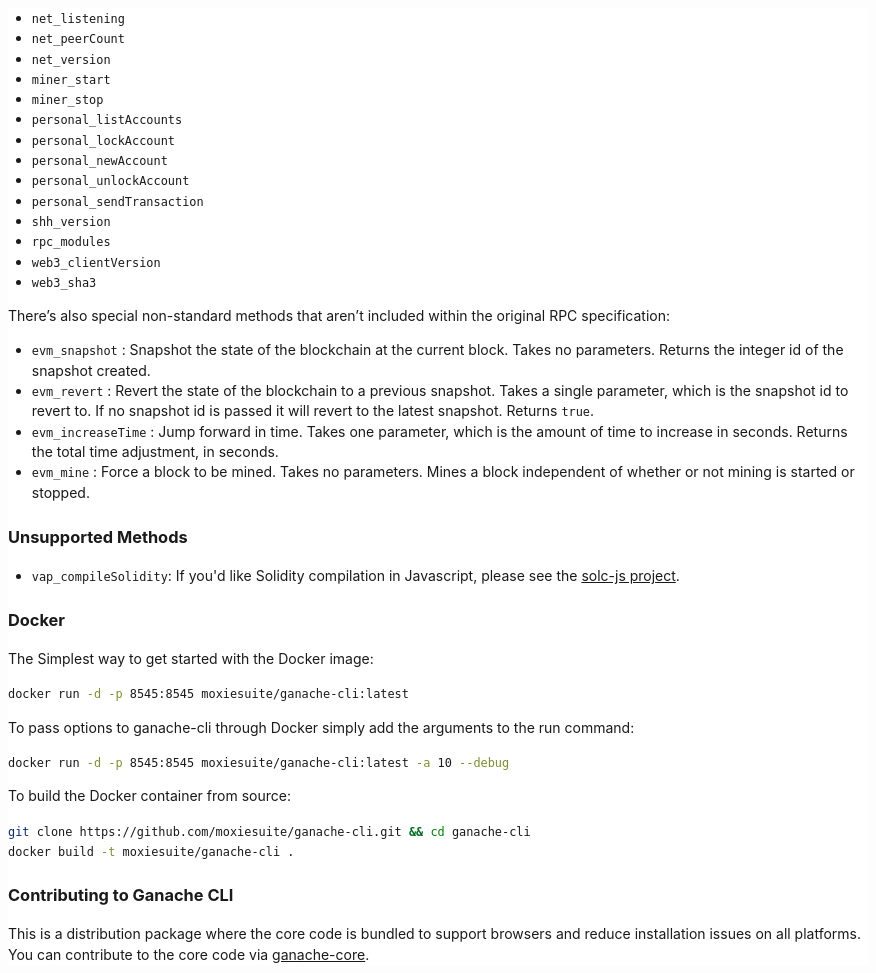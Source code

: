 * `net_listening`
* `net_peerCount`
* `net_version`
* `miner_start`
* `miner_stop`
* `personal_listAccounts`
* `personal_lockAccount`
* `personal_newAccount`
* `personal_unlockAccount`
* `personal_sendTransaction`
* `shh_version`
* `rpc_modules`
* `web3_clientVersion`
* `web3_sha3`

There’s also special non-standard methods that aren’t included within the original RPC specification:

* `evm_snapshot` : Snapshot the state of the blockchain at the current block. Takes no parameters. Returns the integer id of the snapshot created.
* `evm_revert` : Revert the state of the blockchain to a previous snapshot. Takes a single parameter, which is the snapshot id to revert to. If no snapshot id is passed it will revert to the latest snapshot. Returns `true`.
* `evm_increaseTime` : Jump forward in time. Takes one parameter, which is the amount of time to increase in seconds. Returns the total time adjustment, in seconds.
* `evm_mine` : Force a block to be mined. Takes no parameters. Mines a block independent of whether or not mining is started or stopped.

### Unsupported Methods

* `vap_compileSolidity`: If you'd like Solidity compilation in Javascript, please see the [solc-js project](https://github.com/vaporyco/solc-js).

### Docker

The Simplest way to get started with the Docker image:

```Bash
docker run -d -p 8545:8545 moxiesuite/ganache-cli:latest
```

To pass options to ganache-cli through Docker simply add the arguments to
the run command:

```Bash
docker run -d -p 8545:8545 moxiesuite/ganache-cli:latest -a 10 --debug
```

To build the Docker container from source:

```Bash
git clone https://github.com/moxiesuite/ganache-cli.git && cd ganache-cli
docker build -t moxiesuite/ganache-cli .
```


### Contributing to Ganache CLI

This is a distribution package where the core code is bundled to support browsers and reduce installation issues on all platforms. You can contribute to the core code via [ganache-core](https://github.com/moxiesuite/ganache-core).

